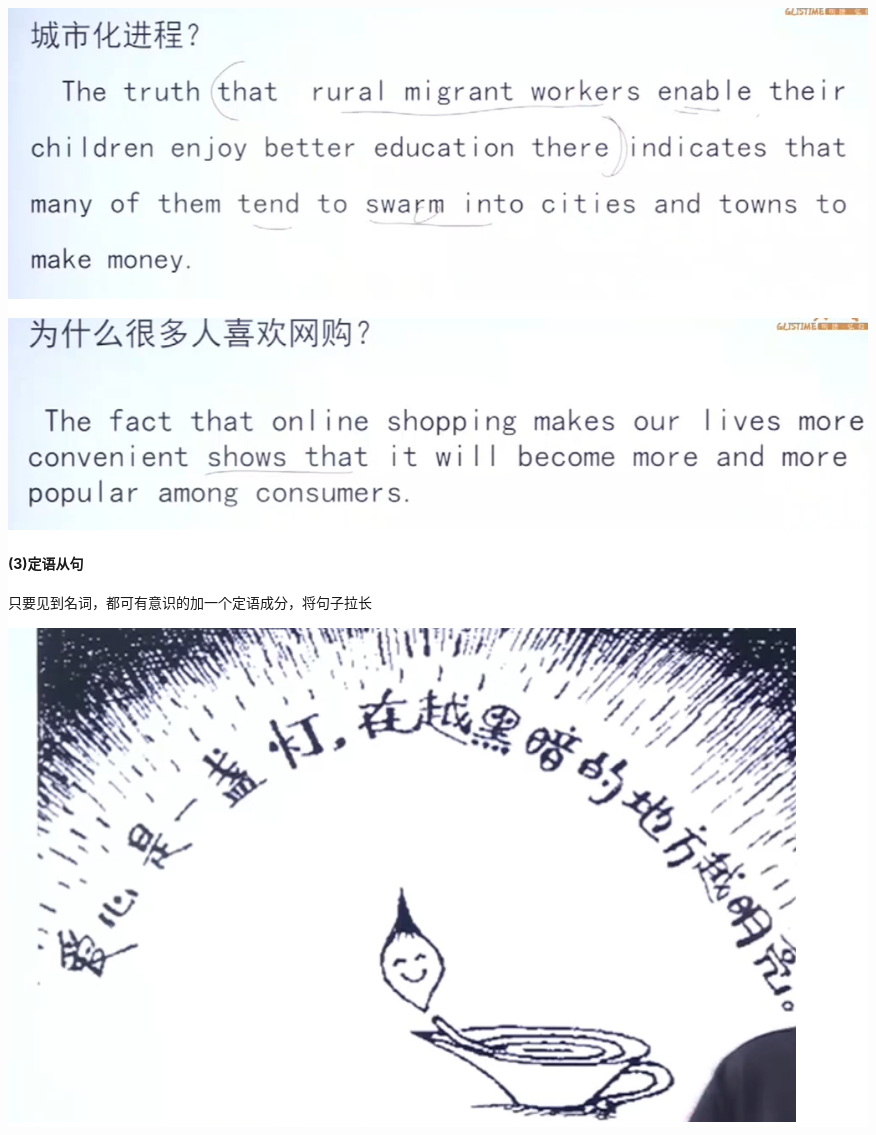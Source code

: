 ![image-20230130135340872](./assets/image-20230130135340872.png)

![image-20230130135408342](./assets/image-20230130135408342.png)

#### (3)定语从句

只要见到名词，都可有意识的加一个定语成分，将句子拉长

![image-20230130135525217](./assets/image-20230130135525217.png)
